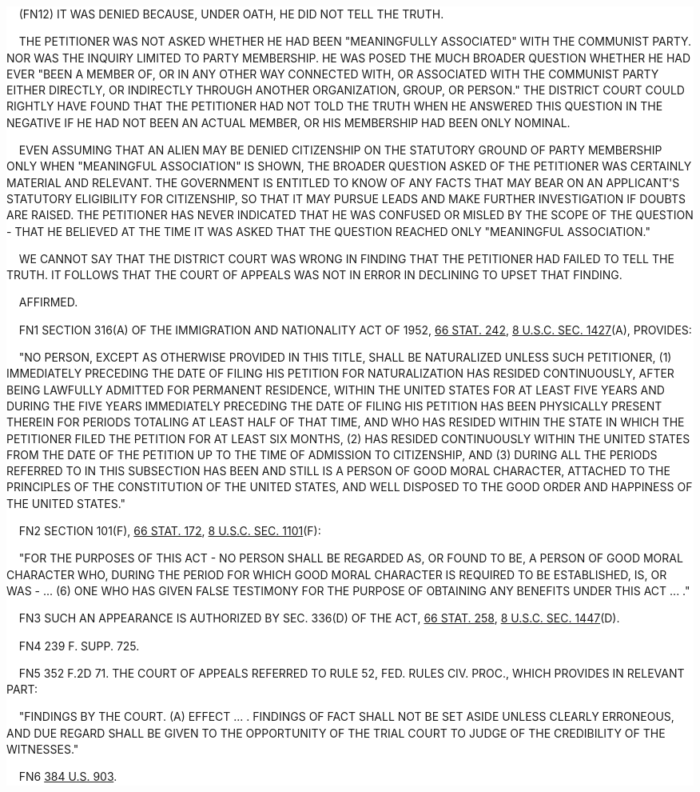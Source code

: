     (FN12)  IT WAS DENIED BECAUSE, UNDER OATH, HE DID NOT TELL THE TRUTH.

    THE PETITIONER WAS NOT ASKED WHETHER HE HAD BEEN "MEANINGFULLY ASSOCIATED" WITH THE COMMUNIST PARTY.  NOR WAS THE INQUIRY LIMITED TO PARTY MEMBERSHIP.  HE WAS POSED THE MUCH BROADER QUESTION WHETHER HE HAD EVER "BEEN A MEMBER OF, OR IN ANY OTHER WAY CONNECTED WITH, OR ASSOCIATED WITH THE COMMUNIST PARTY EITHER DIRECTLY, OR INDIRECTLY THROUGH ANOTHER ORGANIZATION, GROUP, OR PERSON."  THE DISTRICT COURT COULD RIGHTLY HAVE FOUND THAT THE PETITIONER HAD NOT TOLD THE TRUTH WHEN HE ANSWERED THIS QUESTION IN THE NEGATIVE IF HE HAD NOT BEEN AN ACTUAL MEMBER, OR HIS MEMBERSHIP HAD BEEN ONLY NOMINAL.

    EVEN ASSUMING THAT AN ALIEN MAY BE DENIED CITIZENSHIP ON THE STATUTORY GROUND OF PARTY MEMBERSHIP ONLY WHEN "MEANINGFUL ASSOCIATION" IS SHOWN, THE BROADER QUESTION ASKED OF THE PETITIONER WAS CERTAINLY MATERIAL AND RELEVANT.  THE GOVERNMENT IS ENTITLED TO KNOW OF ANY FACTS THAT MAY BEAR ON AN APPLICANT'S STATUTORY ELIGIBILITY FOR CITIZENSHIP, SO THAT IT MAY PURSUE LEADS AND MAKE FURTHER INVESTIGATION IF DOUBTS ARE RAISED.  THE PETITIONER HAS NEVER INDICATED THAT HE WAS CONFUSED OR MISLED BY THE SCOPE OF THE QUESTION - THAT HE BELIEVED AT THE TIME IT WAS ASKED THAT THE QUESTION REACHED ONLY "MEANINGFUL ASSOCIATION."

    WE CANNOT SAY THAT THE DISTRICT COURT WAS WRONG IN FINDING THAT THE PETITIONER HAD FAILED TO TELL THE TRUTH.  IT FOLLOWS THAT THE COURT OF APPEALS WAS NOT IN ERROR IN DECLINING TO UPSET THAT FINDING.

    AFFIRMED.

    FN1  SECTION 316(A) OF THE IMMIGRATION AND NATIONALITY ACT OF 1952, [66 STAT. 242][/us/stat/66/242], [8 U.S.C. SEC. 1427][/us/usc/t8/s1427](A), PROVIDES:

    "NO PERSON, EXCEPT AS OTHERWISE PROVIDED IN THIS TITLE, SHALL BE NATURALIZED UNLESS SUCH PETITIONER, (1) IMMEDIATELY PRECEDING THE DATE OF FILING HIS PETITION FOR NATURALIZATION HAS RESIDED CONTINUOUSLY, AFTER BEING LAWFULLY ADMITTED FOR PERMANENT RESIDENCE, WITHIN THE UNITED STATES FOR AT LEAST FIVE YEARS AND DURING THE FIVE YEARS IMMEDIATELY PRECEDING THE DATE OF FILING HIS PETITION HAS BEEN PHYSICALLY PRESENT THEREIN FOR PERIODS TOTALING AT LEAST HALF OF THAT TIME, AND WHO HAS RESIDED WITHIN THE STATE IN WHICH THE PETITIONER FILED THE PETITION FOR AT LEAST SIX MONTHS, (2) HAS RESIDED CONTINUOUSLY WITHIN THE UNITED STATES FROM THE DATE OF THE PETITION UP TO THE TIME OF ADMISSION TO CITIZENSHIP, AND (3) DURING ALL THE PERIODS REFERRED TO IN THIS SUBSECTION HAS BEEN AND STILL IS A PERSON OF GOOD MORAL CHARACTER, ATTACHED TO THE PRINCIPLES OF THE CONSTITUTION OF THE UNITED STATES, AND WELL DISPOSED TO THE GOOD ORDER AND HAPPINESS OF THE UNITED STATES."

    FN2  SECTION 101(F), [66 STAT. 172][/us/stat/66/172], [8 U.S.C. SEC. 1101][/us/usc/t8/s1101](F):

    "FOR THE PURPOSES OF THIS ACT - NO PERSON SHALL BE REGARDED AS, OR FOUND TO BE, A PERSON OF GOOD MORAL CHARACTER WHO, DURING THE PERIOD FOR WHICH GOOD MORAL CHARACTER IS REQUIRED TO BE ESTABLISHED, IS, OR WAS -  ...  (6) ONE WHO HAS GIVEN FALSE TESTIMONY FOR THE PURPOSE OF OBTAINING ANY BENEFITS UNDER THIS ACT  ...  ."

    FN3  SUCH AN APPEARANCE IS AUTHORIZED BY SEC. 336(D) OF THE ACT, [66 STAT. 258][/us/stat/66/258], [8 U.S.C.  SEC. 1447][/us/usc/t8/s1447](D).

    FN4  239 F. SUPP. 725.

    FN5  352 F.2D 71.  THE COURT OF APPEALS REFERRED TO RULE 52, FED. RULES CIV. PROC., WHICH PROVIDES IN RELEVANT PART:

    "FINDINGS BY THE COURT.  (A) EFFECT  ...  .  FINDINGS OF FACT SHALL NOT BE SET ASIDE UNLESS CLEARLY ERRONEOUS, AND DUE REGARD SHALL BE GIVEN TO THE OPPORTUNITY OF THE TRIAL COURT TO JUDGE OF THE CREDIBILITY OF THE WITNESSES."

    FN6  [384 U.S. 903][/us/courts/scotus/usReporter/384/903].


[/us/courts/scotus/usReporter/385/630]: https://publicdocs.github.io/go/links?ns=uslm-x&ref=%2Fus%2Fcourts%2Fscotus%2FusReporter%2F385%2F630
[/us/courts/scotus/usReporter/336/271]: https://publicdocs.github.io/go/links?ns=uslm-x&ref=%2Fus%2Fcourts%2Fscotus%2FusReporter%2F336%2F271
[/us/courts/scotus/usReporter/336/271]: https://publicdocs.github.io/go/links?ns=uslm-x&ref=%2Fus%2Fcourts%2Fscotus%2FusReporter%2F336%2F271
[/us/courts/scotus/usReporter/360/264]: https://publicdocs.github.io/go/links?ns=uslm-x&ref=%2Fus%2Fcourts%2Fscotus%2FusReporter%2F360%2F264
[/us/courts/scotus/usReporter/274/380]: https://publicdocs.github.io/go/links?ns=uslm-x&ref=%2Fus%2Fcourts%2Fscotus%2FusReporter%2F274%2F380
[/us/courts/scotus/usReporter/283/605]: https://publicdocs.github.io/go/links?ns=uslm-x&ref=%2Fus%2Fcourts%2Fscotus%2FusReporter%2F283%2F605
[/us/courts/scotus/usReporter/355/115]: https://publicdocs.github.io/go/links?ns=uslm-x&ref=%2Fus%2Fcourts%2Fscotus%2FusReporter%2F355%2F115
[/us/courts/scotus/usReporter/374/469]: https://publicdocs.github.io/go/links?ns=uslm-x&ref=%2Fus%2Fcourts%2Fscotus%2FusReporter%2F374%2F469
[/us/stat/66/242]: https://publicdocs.github.io/go/links?ns=uslm&ref=%2Fus%2Fstat%2F66%2F242
[/us/usc/t8/s1427]: https://publicdocs.github.io/go/links?ns=uslm&ref=%2Fus%2Fusc%2Ft8%2Fs1427
[/us/stat/66/172]: https://publicdocs.github.io/go/links?ns=uslm&ref=%2Fus%2Fstat%2F66%2F172
[/us/usc/t8/s1101]: https://publicdocs.github.io/go/links?ns=uslm&ref=%2Fus%2Fusc%2Ft8%2Fs1101
[/us/stat/66/258]: https://publicdocs.github.io/go/links?ns=uslm&ref=%2Fus%2Fstat%2F66%2F258
[/us/usc/t8/s1447]: https://publicdocs.github.io/go/links?ns=uslm&ref=%2Fus%2Fusc%2Ft8%2Fs1447
[/us/courts/scotus/usReporter/384/903]: https://publicdocs.github.io/go/links?ns=uslm-x&ref=%2Fus%2Fcourts%2Fscotus%2FusReporter%2F384%2F903
[/us/stat/66/255]: https://publicdocs.github.io/go/links?ns=uslm&ref=%2Fus%2Fstat%2F66%2F255
[/us/usc/t8/s1446]: https://publicdocs.github.io/go/links?ns=uslm&ref=%2Fus%2Fusc%2Ft8%2Fs1446
[/us/stat/66/257]: https://publicdocs.github.io/go/links?ns=uslm&ref=%2Fus%2Fstat%2F66%2F257
[/us/usc/t8/s1447]: https://publicdocs.github.io/go/links?ns=uslm&ref=%2Fus%2Fusc%2Ft8%2Fs1447
[/us/stat/66/240]: https://publicdocs.github.io/go/links?ns=uslm&ref=%2Fus%2Fstat%2F66%2F240
[/us/usc/t8/s1424]: https://publicdocs.github.io/go/links?ns=uslm&ref=%2Fus%2Fusc%2Ft8%2Fs1424
[/us/courts/scotus/usReporter/320/118]: https://publicdocs.github.io/go/links?ns=uslm-x&ref=%2Fus%2Fcourts%2Fscotus%2FusReporter%2F320%2F118
[/us/courts/scotus/usReporter/356/660]: https://publicdocs.github.io/go/links?ns=uslm-x&ref=%2Fus%2Fcourts%2Fscotus%2FusReporter%2F356%2F660
[/us/courts/scotus/usReporter/364/350]: https://publicdocs.github.io/go/links?ns=uslm-x&ref=%2Fus%2Fcourts%2Fscotus%2FusReporter%2F364%2F350
[/us/courts/scotus/usReporter/355/115]: https://publicdocs.github.io/go/links?ns=uslm-x&ref=%2Fus%2Fcourts%2Fscotus%2FusReporter%2F355%2F115
[/us/courts/scotus/usReporter/374/469]: https://publicdocs.github.io/go/links?ns=uslm-x&ref=%2Fus%2Fcourts%2Fscotus%2FusReporter%2F374%2F469
[/us/courts/scotus/usReporter/336/271]: https://publicdocs.github.io/go/links?ns=uslm-x&ref=%2Fus%2Fcourts%2Fscotus%2FusReporter%2F336%2F271